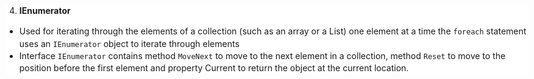 4. **IEnumerator**

- Used for iterating through the elements of a collection (such as an array or a
  List) one element at a time the `foreach` statement uses an `IEnumerator`
  object to iterate through elements
- Interface `IEnumerator` contains method `MoveNext` to move to the next element
  in a collection, method `Reset` to move to the position before the first
  element and property Current to return the object at the current location.
